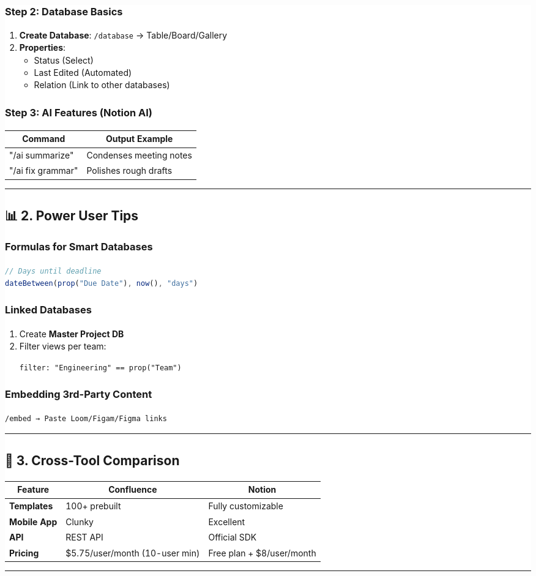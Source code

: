### **Step 2: Database Basics**  
1. **Create Database**: `/database` → Table/Board/Gallery  
2. **Properties**:  
   - Status (Select)  
   - Last Edited (Automated)  
   - Relation (Link to other databases)  

### **Step 3: AI Features (Notion AI)**  
| Command          | Output Example                     |  
|------------------|------------------------------------|  
| "/ai summarize"  | Condenses meeting notes           |  
| "/ai fix grammar"| Polishes rough drafts             |  

---

## **📊 2. Power User Tips**  
### **Formulas for Smart Databases**  
```javascript
// Days until deadline  
dateBetween(prop("Due Date"), now(), "days")
```

### **Linked Databases**  
1. Create **Master Project DB**  
2. Filter views per team:  
   ```  
   filter: "Engineering" == prop("Team")  
   ```

### **Embedding 3rd-Party Content**  
```  
/embed → Paste Loom/Figam/Figma links  
```

---

## **🔄 3. Cross-Tool Comparison**  
| **Feature**       | **Confluence**                     | **Notion**                        |  
|--------------------|------------------------------------|-----------------------------------|  
| **Templates**     | 100+ prebuilt                     | Fully customizable                |  
| **Mobile App**    | Clunky                            | Excellent                        |  
| **API**          | REST API                          | Official SDK                     |  
| **Pricing**      | $5.75/user/month (10-user min)   | Free plan + $8/user/month        |  

---
